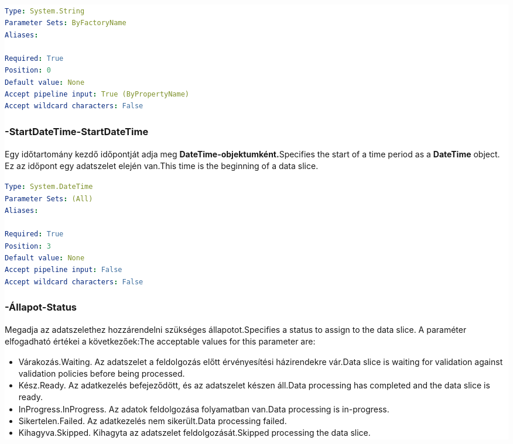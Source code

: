 ```yaml
Type: System.String
Parameter Sets: ByFactoryName
Aliases:

Required: True
Position: 0
Default value: None
Accept pipeline input: True (ByPropertyName)
Accept wildcard characters: False
```

### <span data-ttu-id="04bfa-134">-StartDateTime</span><span class="sxs-lookup"><span data-stu-id="04bfa-134">-StartDateTime</span></span>
<span data-ttu-id="04bfa-135">Egy időtartomány kezdő időpontját adja meg **DateTime-objektumként.**</span><span class="sxs-lookup"><span data-stu-id="04bfa-135">Specifies the start of a time period as a **DateTime** object.</span></span>
<span data-ttu-id="04bfa-136">Ez az időpont egy adatszelet elején van.</span><span class="sxs-lookup"><span data-stu-id="04bfa-136">This time is the beginning of a data slice.</span></span>

```yaml
Type: System.DateTime
Parameter Sets: (All)
Aliases:

Required: True
Position: 3
Default value: None
Accept pipeline input: False
Accept wildcard characters: False
```

### <span data-ttu-id="04bfa-137">-Állapot</span><span class="sxs-lookup"><span data-stu-id="04bfa-137">-Status</span></span>
<span data-ttu-id="04bfa-138">Megadja az adatszelethez hozzárendelni szükséges állapotot.</span><span class="sxs-lookup"><span data-stu-id="04bfa-138">Specifies a status to assign to the data slice.</span></span>
<span data-ttu-id="04bfa-139">A paraméter elfogadható értékei a következőek:</span><span class="sxs-lookup"><span data-stu-id="04bfa-139">The acceptable values for this parameter are:</span></span>
- <span data-ttu-id="04bfa-140">Várakozás.</span><span class="sxs-lookup"><span data-stu-id="04bfa-140">Waiting.</span></span>
<span data-ttu-id="04bfa-141">Az adatszelet a feldolgozás előtt érvényesítési házirendekre vár.</span><span class="sxs-lookup"><span data-stu-id="04bfa-141">Data slice is waiting for validation against validation policies before being processed.</span></span> 
- <span data-ttu-id="04bfa-142">Kész.</span><span class="sxs-lookup"><span data-stu-id="04bfa-142">Ready.</span></span>
<span data-ttu-id="04bfa-143">Az adatkezelés befejeződött, és az adatszelet készen áll.</span><span class="sxs-lookup"><span data-stu-id="04bfa-143">Data processing has completed and the data slice is ready.</span></span>
- <span data-ttu-id="04bfa-144">InProgress.</span><span class="sxs-lookup"><span data-stu-id="04bfa-144">InProgress.</span></span>
<span data-ttu-id="04bfa-145">Az adatok feldolgozása folyamatban van.</span><span class="sxs-lookup"><span data-stu-id="04bfa-145">Data processing is in-progress.</span></span> 
- <span data-ttu-id="04bfa-146">Sikertelen.</span><span class="sxs-lookup"><span data-stu-id="04bfa-146">Failed.</span></span>
<span data-ttu-id="04bfa-147">Az adatkezelés nem sikerült.</span><span class="sxs-lookup"><span data-stu-id="04bfa-147">Data processing failed.</span></span>
- <span data-ttu-id="04bfa-148">Kihagyva.</span><span class="sxs-lookup"><span data-stu-id="04bfa-148">Skipped.</span></span>
<span data-ttu-id="04bfa-149">Kihagyta az adatszelet feldolgozását.</span><span class="sxs-lookup"><span data-stu-id="04bfa-149">Skipped processing the data slice.</span></span>
